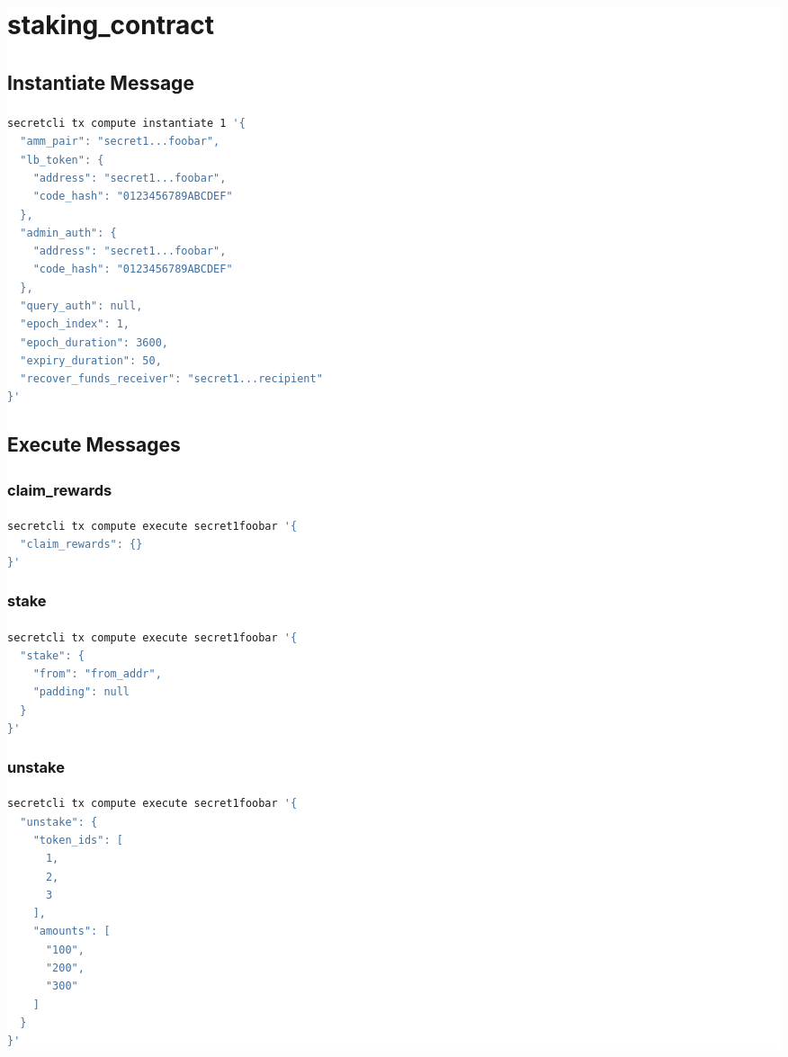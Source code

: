 # staking_contract

## Instantiate Message

```sh
secretcli tx compute instantiate 1 '{
  "amm_pair": "secret1...foobar",
  "lb_token": {
    "address": "secret1...foobar",
    "code_hash": "0123456789ABCDEF"
  },
  "admin_auth": {
    "address": "secret1...foobar",
    "code_hash": "0123456789ABCDEF"
  },
  "query_auth": null,
  "epoch_index": 1,
  "epoch_duration": 3600,
  "expiry_duration": 50,
  "recover_funds_receiver": "secret1...recipient"
}'
```

## Execute Messages

### claim_rewards

```sh
secretcli tx compute execute secret1foobar '{
  "claim_rewards": {}
}'
```

### stake

```sh
secretcli tx compute execute secret1foobar '{
  "stake": {
    "from": "from_addr",
    "padding": null
  }
}'
```

### unstake

```sh
secretcli tx compute execute secret1foobar '{
  "unstake": {
    "token_ids": [
      1,
      2,
      3
    ],
    "amounts": [
      "100",
      "200",
      "300"
    ]
  }
}'
```

